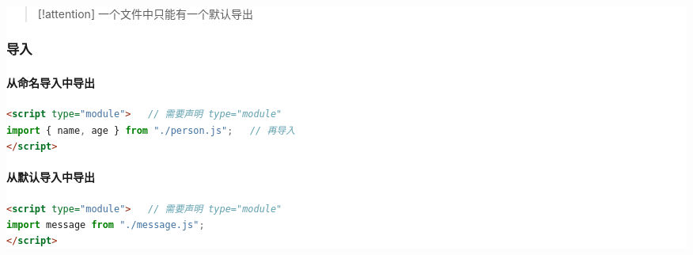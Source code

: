 > [!attention] 一个文件中只能有一个默认导出

### 导入
#### 从命名导入中导出
```html
<script type="module">   // 需要声明 type="module"
import { name, age } from "./person.js";   // 再导入
</script>
```

#### 从默认导入中导出
```html
<script type="module">   // 需要声明 type="module"
import message from "./message.js";
</script>
```
